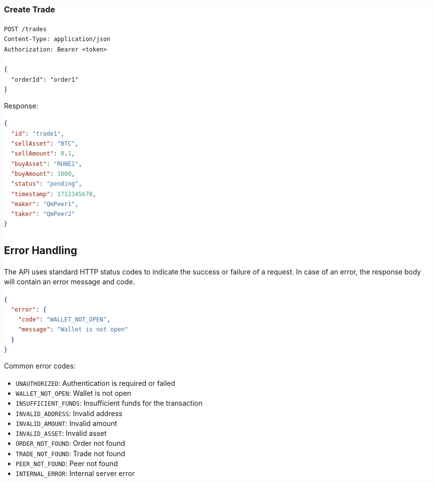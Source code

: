 ### Create Trade

```
POST /trades
Content-Type: application/json
Authorization: Bearer <token>

{
  "orderId": "order1"
}
```

Response:

```json
{
  "id": "trade1",
  "sellAsset": "BTC",
  "sellAmount": 0.1,
  "buyAsset": "RUNE1",
  "buyAmount": 1000,
  "status": "pending",
  "timestamp": 1712345678,
  "maker": "QmPeer1",
  "taker": "QmPeer2"
}
```

## Error Handling

The API uses standard HTTP status codes to indicate the success or failure of a request. In case of an error, the response body will contain an error message and code.

```json
{
  "error": {
    "code": "WALLET_NOT_OPEN",
    "message": "Wallet is not open"
  }
}
```

Common error codes:

- `UNAUTHORIZED`: Authentication is required or failed
- `WALLET_NOT_OPEN`: Wallet is not open
- `INSUFFICIENT_FUNDS`: Insufficient funds for the transaction
- `INVALID_ADDRESS`: Invalid address
- `INVALID_AMOUNT`: Invalid amount
- `INVALID_ASSET`: Invalid asset
- `ORDER_NOT_FOUND`: Order not found
- `TRADE_NOT_FOUND`: Trade not found
- `PEER_NOT_FOUND`: Peer not found
- `INTERNAL_ERROR`: Internal server error
